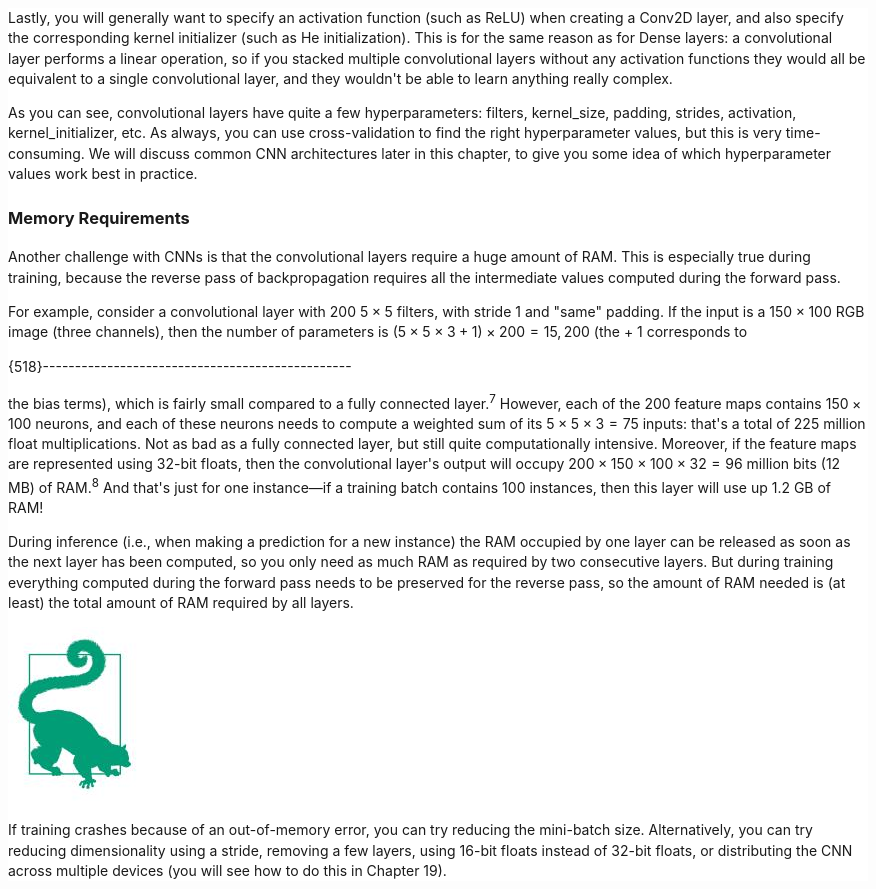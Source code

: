 Lastly, you will generally want to specify an activation function (such as ReLU) when creating a Conv2D layer, and also specify the corresponding kernel initializer (such as He initialization). This is for the same reason as for Dense layers: a convolutional layer performs a linear operation, so if you stacked multiple convolutional layers without any activation functions they would all be equivalent to a single convolutional layer, and they wouldn't be able to learn anything really complex.

As you can see, convolutional layers have quite a few hyperparameters: filters, kernel\_size, padding, strides, activation, kernel\_initializer, etc. As always, you can use cross-validation to find the right hyperparameter values, but this is very time-consuming. We will discuss common CNN architectures later in this chapter, to give you some idea of which hyperparameter values work best in practice.

### **Memory Requirements**

Another challenge with CNNs is that the convolutional layers require a huge amount of RAM. This is especially true during training, because the reverse pass of backpropagation requires all the intermediate values computed during the forward pass.

For example, consider a convolutional layer with 200  $5 \times 5$  filters, with stride 1 and "same" padding. If the input is a  $150 \times 100$  RGB image (three channels), then the number of parameters is  $(5 \times 5 \times 3 + 1) \times 200 = 15,200$  (the + 1 corresponds to 

{518}------------------------------------------------

the bias terms), which is fairly small compared to a fully connected layer.<sup>7</sup> However, each of the 200 feature maps contains  $150 \times 100$  neurons, and each of these neurons needs to compute a weighted sum of its  $5 \times 5 \times 3 = 75$  inputs: that's a total of 225 million float multiplications. Not as bad as a fully connected layer, but still quite computationally intensive. Moreover, if the feature maps are represented using 32-bit floats, then the convolutional layer's output will occupy  $200 \times 150 \times 100 \times 32 = 96$ million bits (12 MB) of RAM.<sup>8</sup> And that's just for one instance—if a training batch contains 100 instances, then this layer will use up 1.2 GB of RAM!

During inference (i.e., when making a prediction for a new instance) the RAM occupied by one layer can be released as soon as the next layer has been computed, so you only need as much RAM as required by two consecutive layers. But during training everything computed during the forward pass needs to be preserved for the reverse pass, so the amount of RAM needed is (at least) the total amount of RAM required by all layers.

![](img/_page_518_Picture_2.jpeg)

If training crashes because of an out-of-memory error, you can try reducing the mini-batch size. Alternatively, you can try reducing dimensionality using a stride, removing a few layers, using 16-bit floats instead of 32-bit floats, or distributing the CNN across multiple devices (you will see how to do this in Chapter 19).
